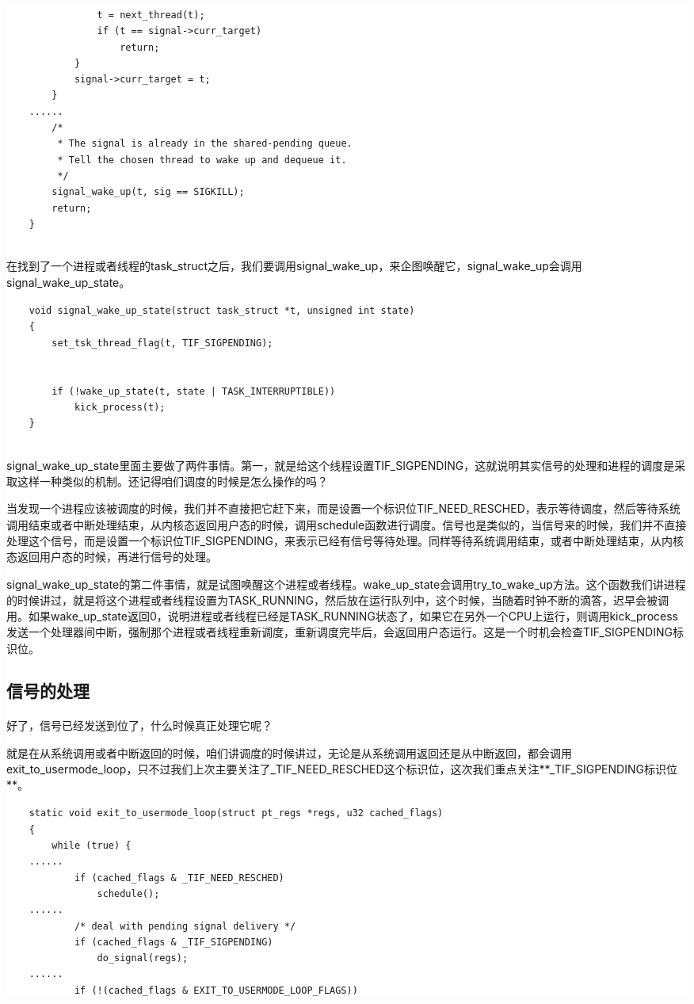 ```
    			t = next_thread(t);
    			if (t == signal->curr_target)
    				return;
    		}
    		signal->curr_target = t;
    	}
    ......
    	/*
    	 * The signal is already in the shared-pending queue.
    	 * Tell the chosen thread to wake up and dequeue it.
    	 */
    	signal_wake_up(t, sig == SIGKILL);
    	return;
    }
    

```

在找到了一个进程或者线程的task\_struct之后，我们要调用signal\_wake\_up，来企图唤醒它，signal\_wake\_up会调用signal\_wake\_up\_state。

```
    void signal_wake_up_state(struct task_struct *t, unsigned int state)
    {
    	set_tsk_thread_flag(t, TIF_SIGPENDING);
    
    
    	if (!wake_up_state(t, state | TASK_INTERRUPTIBLE))
    		kick_process(t);
    }
    

```

signal\_wake\_up\_state里面主要做了两件事情。第一，就是给这个线程设置TIF\_SIGPENDING，这就说明其实信号的处理和进程的调度是采取这样一种类似的机制。还记得咱们调度的时候是怎么操作的吗？

当发现一个进程应该被调度的时候，我们并不直接把它赶下来，而是设置一个标识位TIF\_NEED\_RESCHED，表示等待调度，然后等待系统调用结束或者中断处理结束，从内核态返回用户态的时候，调用schedule函数进行调度。信号也是类似的，当信号来的时候，我们并不直接处理这个信号，而是设置一个标识位TIF\_SIGPENDING，来表示已经有信号等待处理。同样等待系统调用结束，或者中断处理结束，从内核态返回用户态的时候，再进行信号的处理。

signal\_wake\_up\_state的第二件事情，就是试图唤醒这个进程或者线程。wake\_up\_state会调用try\_to\_wake\_up方法。这个函数我们讲进程的时候讲过，就是将这个进程或者线程设置为TASK\_RUNNING，然后放在运行队列中，这个时候，当随着时钟不断的滴答，迟早会被调用。如果wake\_up\_state返回0，说明进程或者线程已经是TASK\_RUNNING状态了，如果它在另外一个CPU上运行，则调用kick\_process发送一个处理器间中断，强制那个进程或者线程重新调度，重新调度完毕后，会返回用户态运行。这是一个时机会检查TIF\_SIGPENDING标识位。

## 信号的处理

好了，信号已经发送到位了，什么时候真正处理它呢？

就是在从系统调用或者中断返回的时候，咱们讲调度的时候讲过，无论是从系统调用返回还是从中断返回，都会调用exit\_to\_usermode\_loop，只不过我们上次主要关注了\_TIF\_NEED\_RESCHED这个标识位，这次我们重点关注**\_TIF\_SIGPENDING标识位**。

```
    static void exit_to_usermode_loop(struct pt_regs *regs, u32 cached_flags)
    {
    	while (true) {
    ......
    		if (cached_flags & _TIF_NEED_RESCHED)
    			schedule();
    ......
    		/* deal with pending signal delivery */
    		if (cached_flags & _TIF_SIGPENDING)
    			do_signal(regs);
    ......
    		if (!(cached_flags & EXIT_TO_USERMODE_LOOP_FLAGS))
```
